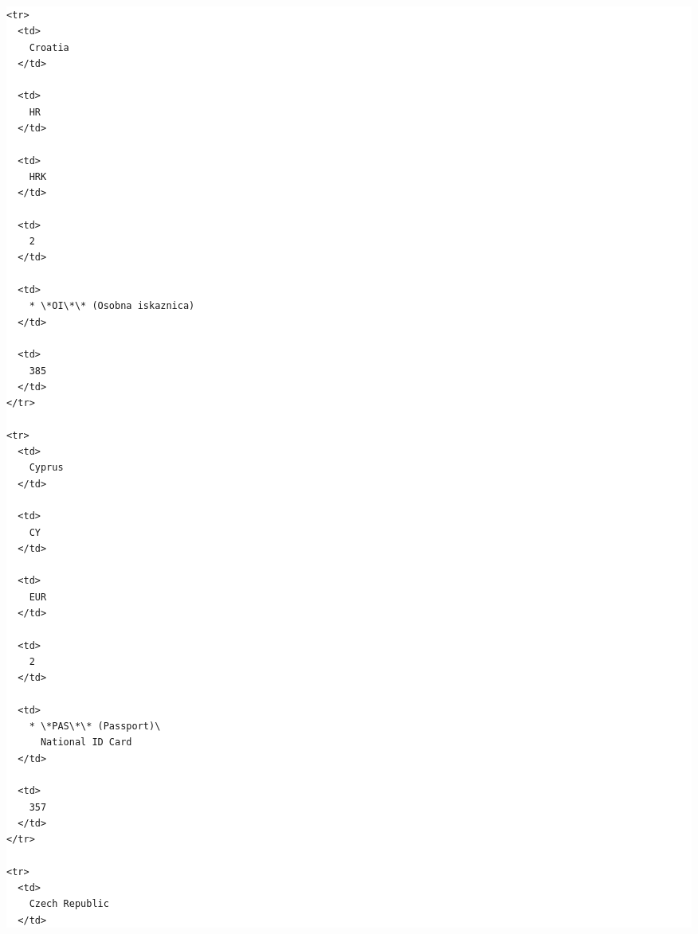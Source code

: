     <tr>
      <td>
        Croatia
      </td>

      <td>
        HR
      </td>

      <td>
        HRK
      </td>

      <td>
        2
      </td>

      <td>
        * \*OI\*\* (Osobna iskaznica)
      </td>

      <td>
        385
      </td>
    </tr>

    <tr>
      <td>
        Cyprus
      </td>

      <td>
        CY
      </td>

      <td>
        EUR
      </td>

      <td>
        2
      </td>

      <td>
        * \*PAS\*\* (Passport)\
          National ID Card
      </td>

      <td>
        357
      </td>
    </tr>

    <tr>
      <td>
        Czech Republic
      </td>

